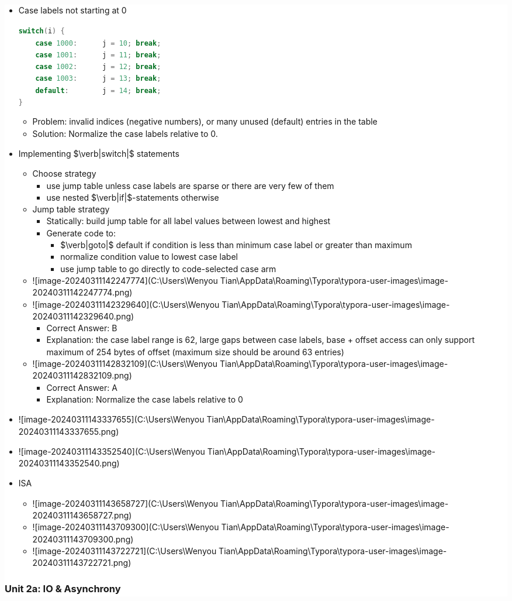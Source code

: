   - Case labels not starting at 0

    ```c
    switch(i) {
    	case 1000:		j = 10; break;
    	case 1001:		j = 11; break;
    	case 1002:		j = 12; break;
    	case 1003:		j = 13; break;
    	default:		j = 14; break;
    }
    ```

    - Problem: invalid indices (negative numbers), or many unused (default) entries in the table
    - Solution: Normalize the case labels relative to $0$.

- Implementing $\verb|switch|$ statements

  - Choose strategy
    - use jump table unless case labels are sparse or there are very few of them
    - use nested $\verb|if|$-statements otherwise
  - Jump table strategy
    - Statically: build jump table for all label values between lowest and highest
    - Generate code to:
      - $\verb|goto|$ default if condition is less than minimum case label or greater than maximum
      - normalize condition value to lowest case label
      - use jump table to go directly to code-selected case arm
  - ![image-20240311142247774](C:\Users\Wenyou Tian\AppData\Roaming\Typora\typora-user-images\image-20240311142247774.png)
  - ![image-20240311142329640](C:\Users\Wenyou Tian\AppData\Roaming\Typora\typora-user-images\image-20240311142329640.png)
    - Correct Answer: B
    - Explanation: the case label range is $62$​, large gaps between case labels, base + offset access can only support maximum of $254$ bytes of offset (maximum size should be around 63 entries)
  - ![image-20240311142832109](C:\Users\Wenyou Tian\AppData\Roaming\Typora\typora-user-images\image-20240311142832109.png)
    - Correct Answer: A
    - Explanation: Normalize the case labels relative to $0$

- ![image-20240311143337655](C:\Users\Wenyou Tian\AppData\Roaming\Typora\typora-user-images\image-20240311143337655.png)

- ![image-20240311143352540](C:\Users\Wenyou Tian\AppData\Roaming\Typora\typora-user-images\image-20240311143352540.png)

- ISA
  - ![image-20240311143658727](C:\Users\Wenyou Tian\AppData\Roaming\Typora\typora-user-images\image-20240311143658727.png)
  - ![image-20240311143709300](C:\Users\Wenyou Tian\AppData\Roaming\Typora\typora-user-images\image-20240311143709300.png)
  - ![image-20240311143722721](C:\Users\Wenyou Tian\AppData\Roaming\Typora\typora-user-images\image-20240311143722721.png)

### Unit 2a: IO & Asynchrony
